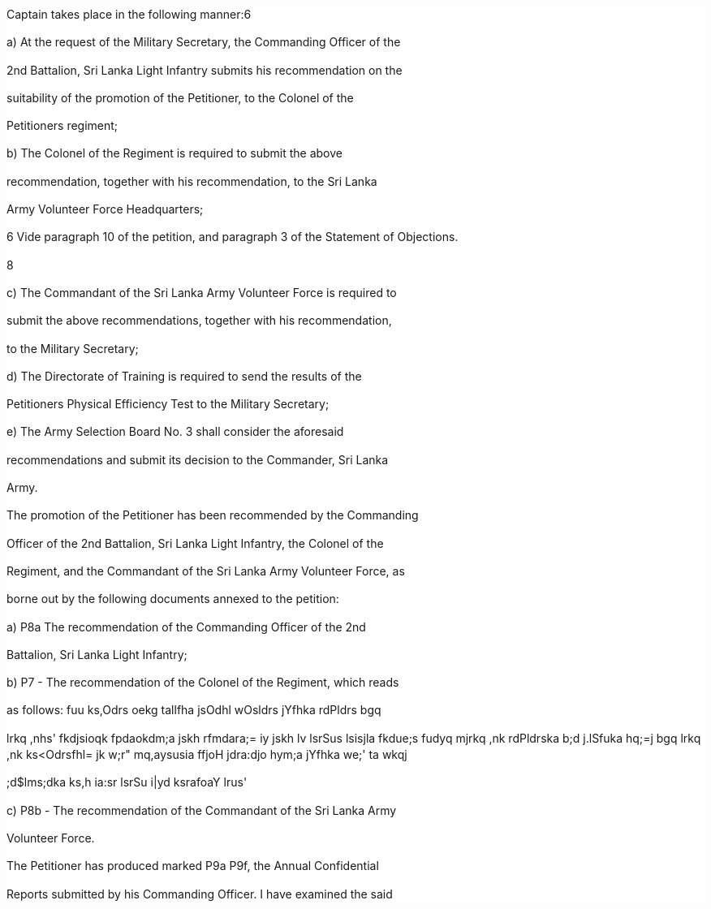 Captain takes place in the following manner:6

a) At the request of the Military Secretary, the Commanding Officer of the

2nd Battalion, Sri Lanka Light Infantry submits his recommendation on the

suitability of the promotion of the Petitioner, to the Colonel of the

Petitioners regiment;

b) The Colonel of the Regiment is required to submit the above

recommendation, together with his recommendation, to the Sri Lanka

Army Volunteer Force Headquarters;

6 Vide paragraph 10 of the petition, and paragraph 3 of the Statement of Objections.

8

c) The Commandant of the Sri Lanka Army Volunteer Force is required to

submit the above recommendations, together with his recommendation,

to the Military Secretary;

d) The Directorate of Training is required to send the results of the

Petitioners Physical Efficiency Test to the Military Secretary;

e) The Army Selection Board No. 3 shall consider the aforesaid

recommendations and submit its decision to the Commander, Sri Lanka

Army.

The promotion of the Petitioner has been recommended by the Commanding

Officer of the 2nd Battalion, Sri Lanka Light Infantry, the Colonel of the

Regiment, and the Commandant of the Sri Lanka Army Volunteer Force, as

borne out by the following documents annexed to the petition:

a) P8a The recommendation of the Commanding Officer of the 2nd

Battalion, Sri Lanka Light Infantry;

b) P7 - The recommendation of the Colonel of the Regiment, which reads

as follows: fuu ks,Odrs oekg tallfha jsOdhl wOsldrs jYfhka rdPldrs bgq

lrkq ,nhs' fkdjsioqk fpdaokdm;a jskh rfmdara;= iy jskh lv lsrSus lsisjla fkdue;s fudyq mjrkq ,nk rdPldrska b;d j.lSfuka hq;=j bgq lrkq ,nk ks<Odrsfhl= jk w;r" mq,aysusia ffjoH jdra:djo hym;a jYfhka we;' ta wkqj

;d$lms;dka ks,h ia:sr lsrSu i|yd ksrafoaY lrus'

c) P8b - The recommendation of the Commandant of the Sri Lanka Army

Volunteer Force.

The Petitioner has produced marked P9a P9f, the Annual Confidential

Reports submitted by his Commanding Officer. I have examined the said
